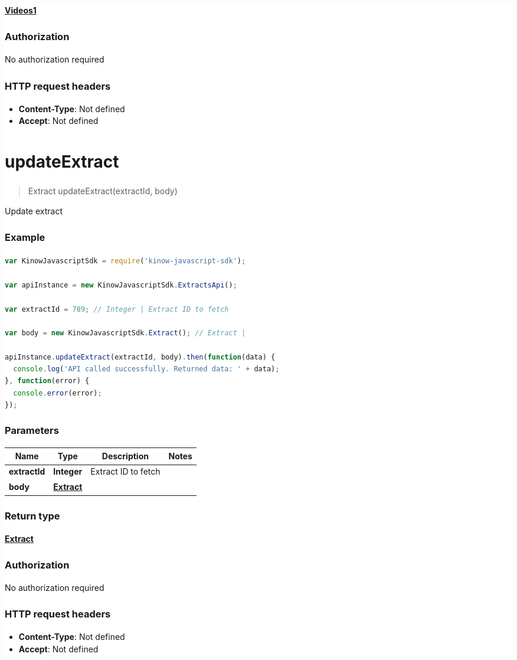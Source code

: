 [**Videos1**](Videos1.md)

### Authorization

No authorization required

### HTTP request headers

 - **Content-Type**: Not defined
 - **Accept**: Not defined

<a name="updateExtract"></a>
# **updateExtract**
> Extract updateExtract(extractId, body)



Update extract

### Example
```javascript
var KinowJavascriptSdk = require('kinow-javascript-sdk');

var apiInstance = new KinowJavascriptSdk.ExtractsApi();

var extractId = 789; // Integer | Extract ID to fetch

var body = new KinowJavascriptSdk.Extract(); // Extract | 

apiInstance.updateExtract(extractId, body).then(function(data) {
  console.log('API called successfully. Returned data: ' + data);
}, function(error) {
  console.error(error);
});

```

### Parameters

Name | Type | Description  | Notes
------------- | ------------- | ------------- | -------------
 **extractId** | **Integer**| Extract ID to fetch | 
 **body** | [**Extract**](Extract.md)|  | 

### Return type

[**Extract**](Extract.md)

### Authorization

No authorization required

### HTTP request headers

 - **Content-Type**: Not defined
 - **Accept**: Not defined

